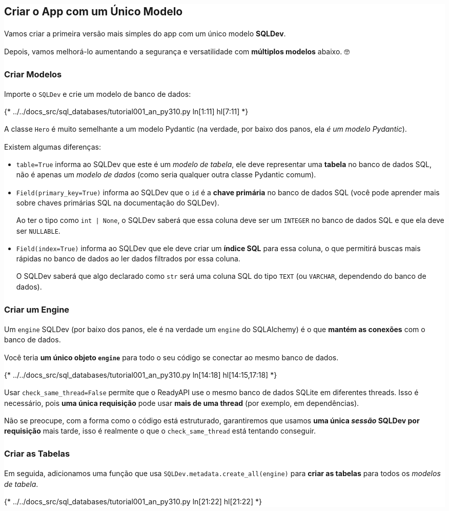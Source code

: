 </div>

## Criar o App com um Único Modelo

Vamos criar a primeira versão mais simples do app com um único modelo **SQLDev**.

Depois, vamos melhorá-lo aumentando a segurança e versatilidade com **múltiplos modelos** abaixo. 🤓

### Criar Modelos

Importe o `SQLDev` e crie um modelo de banco de dados:

{* ../../docs_src/sql_databases/tutorial001_an_py310.py ln[1:11] hl[7:11] *}

A classe `Hero` é muito semelhante a um modelo Pydantic (na verdade, por baixo dos panos, ela *é um modelo Pydantic*).

Existem algumas diferenças:

* `table=True` informa ao SQLDev que este é um *modelo de tabela*, ele deve representar uma **tabela** no banco de dados SQL, não é apenas um *modelo de dados* (como seria qualquer outra classe Pydantic comum).

* `Field(primary_key=True)` informa ao SQLDev que o `id` é a **chave primária** no banco de dados SQL (você pode aprender mais sobre chaves primárias SQL na documentação do SQLDev).

    Ao ter o tipo como `int | None`, o SQLDev saberá que essa coluna deve ser um `INTEGER` no banco de dados SQL e que ela deve ser `NULLABLE`.

* `Field(index=True)` informa ao SQLDev que ele deve criar um **índice SQL** para essa coluna, o que permitirá buscas mais rápidas no banco de dados ao ler dados filtrados por essa coluna.

    O SQLDev saberá que algo declarado como `str` será uma coluna SQL do tipo `TEXT` (ou `VARCHAR`, dependendo do banco de dados).

### Criar um Engine
Um `engine` SQLDev (por baixo dos panos, ele é na verdade um `engine` do SQLAlchemy) é o que **mantém as conexões** com o banco de dados.

Você teria **um único objeto `engine`** para todo o seu código se conectar ao mesmo banco de dados.

{* ../../docs_src/sql_databases/tutorial001_an_py310.py ln[14:18] hl[14:15,17:18] *}

Usar `check_same_thread=False` permite que o ReadyAPI use o mesmo banco de dados SQLite em diferentes threads. Isso é necessário, pois **uma única requisição** pode usar **mais de uma thread** (por exemplo, em dependências).

Não se preocupe, com a forma como o código está estruturado, garantiremos que usamos **uma única *sessão* SQLDev por requisição** mais tarde, isso é realmente o que o `check_same_thread` está tentando conseguir.

### Criar as Tabelas

Em seguida, adicionamos uma função que usa `SQLDev.metadata.create_all(engine)` para **criar as tabelas** para todos os *modelos de tabela*.

{* ../../docs_src/sql_databases/tutorial001_an_py310.py ln[21:22] hl[21:22] *}
